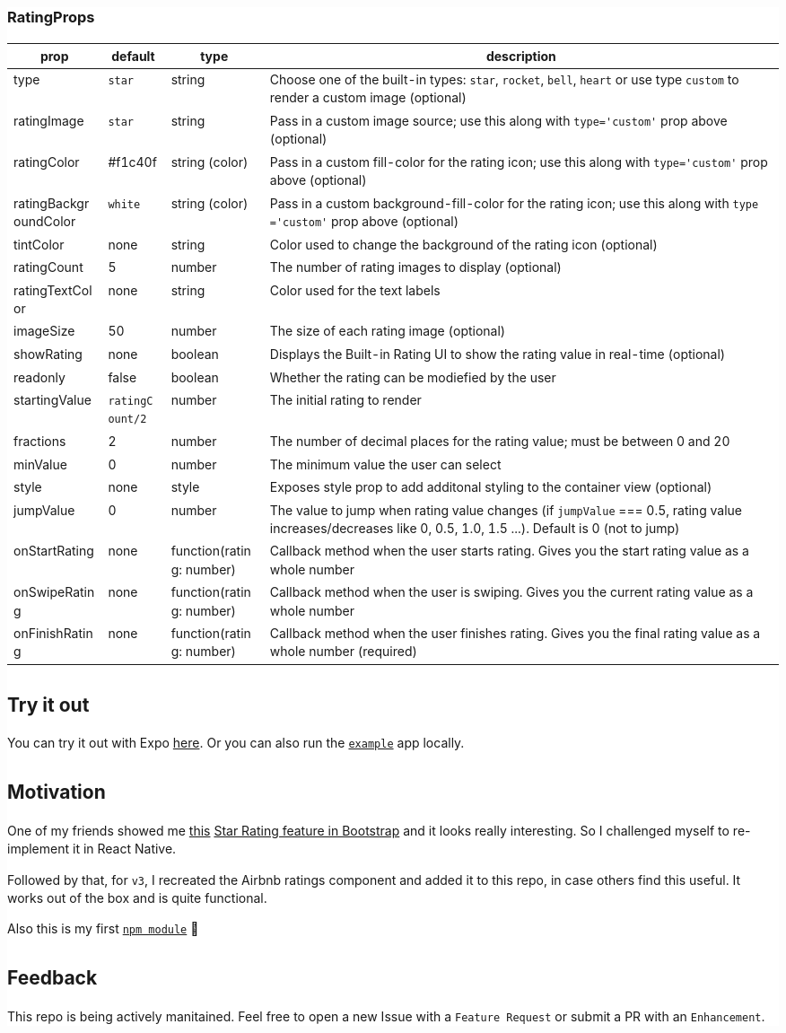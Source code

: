 ### RatingProps

| prop | default | type | description |
| ---- | ---- | ----| ---- |
| type | `star` | string | Choose one of the built-in types: `star`, `rocket`, `bell`, `heart` or use type `custom` to render a custom image (optional) |
| ratingImage | `star` | string | Pass in a custom image source; use this along with `type='custom'` prop above (optional) |
| ratingColor | #f1c40f | string (color) | Pass in a custom fill-color for the rating icon; use this along with `type='custom'` prop above (optional) |
| ratingBackgroundColor | `white` | string (color) | Pass in a custom background-fill-color for the rating icon; use this along with `type='custom'` prop above (optional) |
| tintColor | none | string | Color used to change the background of the rating icon (optional)|
| ratingCount | 5 | number | The number of rating images to display (optional) |
| ratingTextColor | none | string | Color used for the text labels |
| imageSize | 50 | number | The size of each rating image (optional) |
| showRating | none | boolean | Displays the Built-in Rating UI to show the rating value in real-time (optional) |
| readonly | false | boolean | Whether the rating can be modiefied by the user |
| startingValue | `ratingCount/2` | number | The initial rating to render |
| fractions | 2 | number | The number of decimal places for the rating value; must be between 0 and 20 |
| minValue | 0 | number | The minimum value the user can select |
| style | none | style | Exposes style prop to add additonal styling to the container view (optional) |
| jumpValue | 0 | number | The value to jump when rating value changes (if `jumpValue` === 0.5, rating value increases/decreases like 0, 0.5, 1.0, 1.5 ...). Default is 0 (not to jump)|
| onStartRating | none | function(rating: number) | Callback method when the user starts rating. Gives you the start rating value as a whole number |
| onSwipeRating | none | function(rating: number) | Callback method when the user is swiping. Gives you the current rating value as a whole number|
| onFinishRating | none | function(rating: number) | Callback method when the user finishes rating. Gives you the final rating value as a whole number (required) |

## Try it out

You can try it out with Expo [here](https://expo.io/@monte9/react-native-ratings). Or you can also run the [`example`](https://github.com/Monte9/react-native-ratings/tree/master/react_native_ratings_example) app locally.


## Motivation

One of my friends showed me [this](https://github.com/kartik-v/bootstrap-star-rating/) [Star Rating feature in Bootstrap](http://plugins.krajee.com/star-rating-demo-theme-default) and it looks really interesting. So I challenged myself to re-implement it in React Native.

Followed by that, for `v3`, I recreated the Airbnb ratings component and added it to this repo, in case others find this useful. It works out of the box and is quite functional.

Also this is my first [`npm module`](https://www.npmjs.com/package/react-native-ratings) :confetti_ball:

## Feedback

This repo is being actively manitained. Feel free to open a new Issue with a `Feature Request` or submit a PR with an `Enhancement`.
